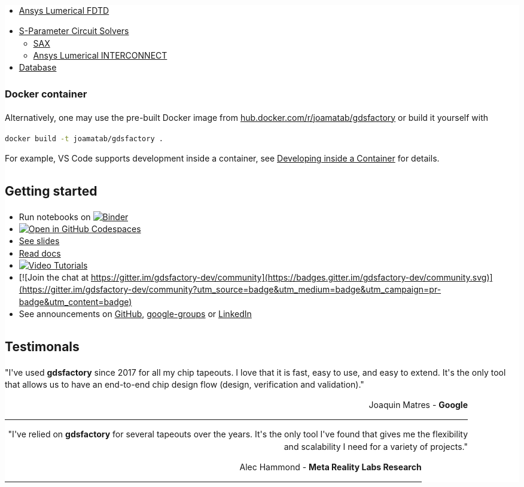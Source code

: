   - [Ansys Lumerical FDTD](https://gdsfactory.github.io/gdsfactory/notebooks/lumerical/1_fdtd_sparameters.html)
* [S-Parameter Circuit Solvers](https://gdsfactory.github.io/gdsfactory/plugins_circuits.html)
  - [SAX](https://gdsfactory.github.io/gdsfactory/notebooks/sax/sax.html)
  - [Ansys Lumerical INTERCONNECT](https://gdsfactory.github.io/gdsfactory/notebooks/lumerical/2_interconnect.html)
* [Database](https://gdsfactory.github.io/gdsfactory/notebooks/12_database.html)

### Docker container

Alternatively, one may use the pre-built Docker image from [hub.docker.com/r/joamatab/gdsfactory](https://hub.docker.com/r/joamatab/gdsfactory) or build it yourself with

```bash
docker build -t joamatab/gdsfactory .
```

For example, VS Code supports development inside a container, see [Developing inside a Container](https://code.visualstudio.com/docs/devcontainers/containers) for details.

## Getting started

- Run notebooks on [![Binder](https://mybinder.org/badge_logo.svg)](https://mybinder.org/v2/gh/gdsfactory/binder-sandbox/HEAD)
- [![Open in GitHub Codespaces](https://github.com/codespaces/badge.svg)](https://github.com/codespaces/new?hide_repo_select=true&ref=main&repo=250169028)
- [See slides](https://docs.google.com/presentation/d/1_ZmUxbaHWo_lQP17dlT1FWX-XD8D9w7-FcuEih48d_0/edit#slide=id.g11711f50935_0_5)
- [Read docs](https://gdsfactory.github.io/gdsfactory/)
- [![Video Tutorials](https://img.shields.io/badge/youtube-Video_Tutorials-red.svg?logo=youtube)](https://www.youtube.com/@gdsfactory625/playlists)
- [![Join the chat at https://gitter.im/gdsfactory-dev/community](https://badges.gitter.im/gdsfactory-dev/community.svg)](https://gitter.im/gdsfactory-dev/community?utm_source=badge&utm_medium=badge&utm_campaign=pr-badge&utm_content=badge)
- See announcements on [GitHub](https://github.com/gdsfactory/gdsfactory/discussions/547), [google-groups](https://groups.google.com/g/gdsfactory) or [LinkedIn](https://www.linkedin.com/company/gdsfactory)

## Testimonals

"I've used **gdsfactory** since 2017 for all my chip tapeouts. I love that it is fast, easy to use, and easy to extend. It's the only tool that allows us to have an end-to-end chip design flow (design, verification and validation)."

<div style="text-align: right; margin-right: 10%;">Joaquin Matres - <strong>Google</strong>

---

"I've relied on **gdsfactory** for several tapeouts over the years. It's the only tool I've found that gives me the flexibility and scalability I need for a variety of projects."

<div style="text-align: right; margin-right: 10%;">Alec Hammond - <strong>Meta Reality Labs Research</strong>

---